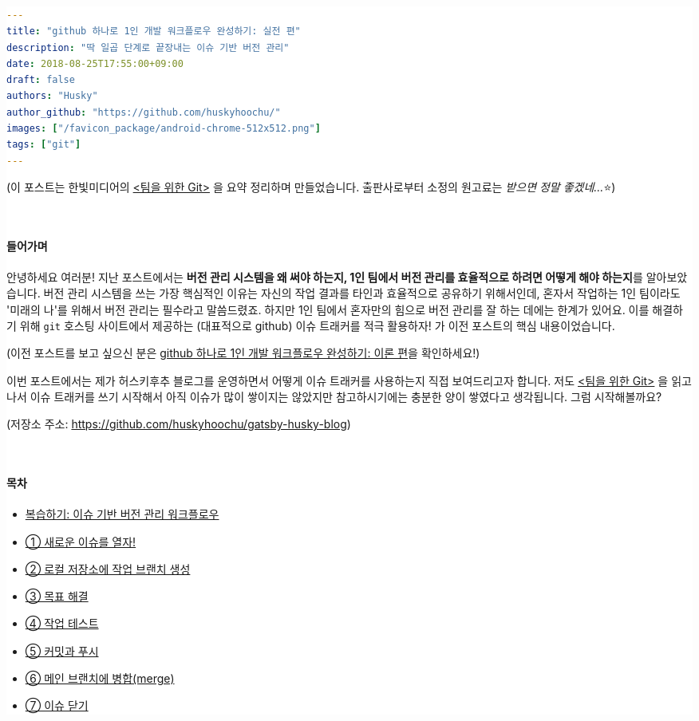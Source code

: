 ```yaml
---
title: "github 하나로 1인 개발 워크플로우 완성하기: 실전 편"
description: "딱 일곱 단계로 끝장내는 이슈 기반 버전 관리"
date: 2018-08-25T17:55:00+09:00
draft: false
authors: "Husky"
author_github: "https://github.com/huskyhoochu/"
images: ["/favicon_package/android-chrome-512x512.png"]
tags: ["git"]
---
```



(이 포스트는 한빛미디어의 <a href="http://www.yes24.com/24/Goods/30741673" target="_blank"
rel="noopener noreferrer">&lt;팀을 위한 Git&gt;</a>
을 요약 정리하며 만들었습니다. 출판사로부터 소정의 원고료는 *받으면 정말 좋겠네...*⭐)

<br />

#### 들어가며

안녕하세요 여러분! 지난 포스트에서는 **버전 관리 시스템을 왜 써야 하는지, 1인 팀에서 버전 관리를 효율적으로 하려면 어떻게 해야 하는지**를 알아보았습니다.
버전 관리 시스템을 쓰는 가장 핵심적인 이유는 자신의 작업 결과를 타인과 효율적으로 공유하기 위해서인데, 혼자서 작업하는 1인 팀이라도 '미래의 나'를 위해서
버전 관리는 필수라고 말씀드렸죠. 하지만 1인 팀에서 혼자만의 힘으로 버전 관리를 잘 하는 데에는 한계가 있어요. 이를 해결하기 위해 `git` 호스팅 사이트에서 제공하는
(대표적으로 github) 이슈 트래커를 적극 활용하자! 가 이전 포스트의 핵심 내용이었습니다.

(이전 포스트를 보고 싶으신 분은
<a href="https://www.huskyhoochu.com/issue-based-version-control-101" target="_blank"
rel="noopener noreferrer">github 하나로 1인 개발 워크플로우 완성하기: 이론 편</a>을 확인하세요!)

이번 포스트에서는 제가 허스키후추 블로그를 운영하면서 어떻게 이슈 트래커를 사용하는지 직접 보여드리고자 합니다. 저도
<a href="http://www.yes24.com/24/Goods/30741673" target="_blank" rel="noopener noreferrer">&lt;팀을 위한 Git&gt;</a>
을 읽고 나서 이슈 트래커를 쓰기 시작해서 아직 이슈가 많이 쌓이지는 않았지만 참고하시기에는 충분한 양이 쌓였다고 생각됩니다. 그럼 시작해볼까요?

(저장소 주소: <a href="https://github.com/huskyhoochu/gatsby-husky-blog/tree/dev" target="_blank"
rel="noopener noreferrer">https://github.com/huskyhoochu/gatsby-husky-blog</a>)

<br />

#### 목차

- <a href="#review">복습하기: 이슈 기반 버전 관리 워크플로우</a>

- <a href="#open-issue">① 새로운 이슈를 열자!</a>

- <a href="#local-branch">② 로컬 저장소에 작업 브랜치 생성</a>

- <a href="#solve-problem">③ 목표 해결</a>

- <a href="#test">④ 작업 테스트</a>

- <a href="#commit-push">⑤ 커밋과 푸시</a>

- <a href="#merge-branch">⑥ 메인 브랜치에 병합(merge)</a>

- <a href="#close-issue">⑦ 이슈 닫기</a>
